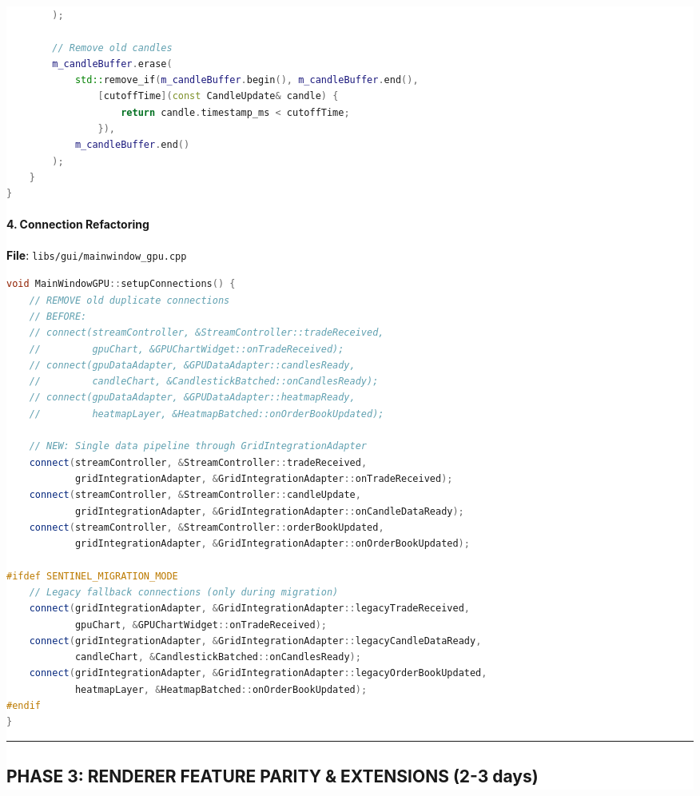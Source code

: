 ```cpp
        );
        
        // Remove old candles
        m_candleBuffer.erase(
            std::remove_if(m_candleBuffer.begin(), m_candleBuffer.end(),
                [cutoffTime](const CandleUpdate& candle) {
                    return candle.timestamp_ms < cutoffTime;
                }),
            m_candleBuffer.end()
        );
    }
}
```

#### **4. Connection Refactoring**
**File**: `libs/gui/mainwindow_gpu.cpp`
```cpp
void MainWindowGPU::setupConnections() {
    // REMOVE old duplicate connections
    // BEFORE:
    // connect(streamController, &StreamController::tradeReceived,
    //         gpuChart, &GPUChartWidget::onTradeReceived);
    // connect(gpuDataAdapter, &GPUDataAdapter::candlesReady,
    //         candleChart, &CandlestickBatched::onCandlesReady);
    // connect(gpuDataAdapter, &GPUDataAdapter::heatmapReady,
    //         heatmapLayer, &HeatmapBatched::onOrderBookUpdated);

    // NEW: Single data pipeline through GridIntegrationAdapter
    connect(streamController, &StreamController::tradeReceived,
            gridIntegrationAdapter, &GridIntegrationAdapter::onTradeReceived);
    connect(streamController, &StreamController::candleUpdate,
            gridIntegrationAdapter, &GridIntegrationAdapter::onCandleDataReady);
    connect(streamController, &StreamController::orderBookUpdated,
            gridIntegrationAdapter, &GridIntegrationAdapter::onOrderBookUpdated);

#ifdef SENTINEL_MIGRATION_MODE
    // Legacy fallback connections (only during migration)
    connect(gridIntegrationAdapter, &GridIntegrationAdapter::legacyTradeReceived,
            gpuChart, &GPUChartWidget::onTradeReceived);
    connect(gridIntegrationAdapter, &GridIntegrationAdapter::legacyCandleDataReady,
            candleChart, &CandlestickBatched::onCandlesReady);
    connect(gridIntegrationAdapter, &GridIntegrationAdapter::legacyOrderBookUpdated,
            heatmapLayer, &HeatmapBatched::onOrderBookUpdated);
#endif
}
```

---

## **PHASE 3: RENDERER FEATURE PARITY & EXTENSIONS** (2-3 days)
